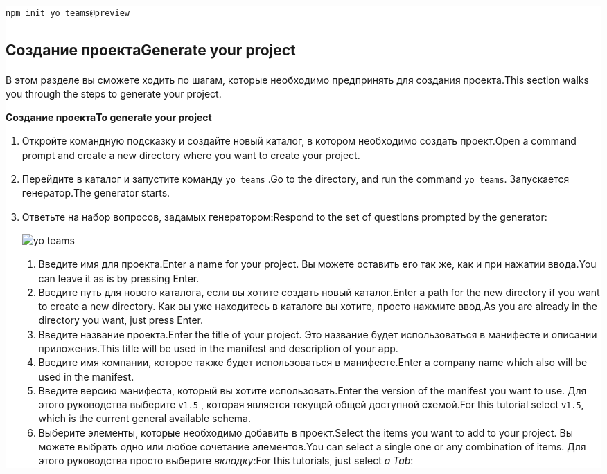 ```bash
npm init yo teams@preview
```

## <a name="generate-your-project"></a><span data-ttu-id="6339a-125">Создание проекта</span><span class="sxs-lookup"><span data-stu-id="6339a-125">Generate your project</span></span>

<span data-ttu-id="6339a-126">В этом разделе вы сможете ходить по шагам, которые необходимо предпринять для создания проекта.</span><span class="sxs-lookup"><span data-stu-id="6339a-126">This section walks you through the steps to generate your project.</span></span>

<span data-ttu-id="6339a-127">**Создание проекта**</span><span class="sxs-lookup"><span data-stu-id="6339a-127">**To generate your project**</span></span>

1. <span data-ttu-id="6339a-128">Откройте командную подсказку и создайте новый каталог, в котором необходимо создать проект.</span><span class="sxs-lookup"><span data-stu-id="6339a-128">Open a command prompt and create a new directory where you want to create your project.</span></span>
1. <span data-ttu-id="6339a-129">Перейдите в каталог и запустите команду `yo teams` .</span><span class="sxs-lookup"><span data-stu-id="6339a-129">Go to the directory, and run the command `yo teams`.</span></span> <span data-ttu-id="6339a-130">Запускается генератор.</span><span class="sxs-lookup"><span data-stu-id="6339a-130">The generator starts.</span></span>
1. <span data-ttu-id="6339a-131">Ответьте на набор вопросов, задамых генератором:</span><span class="sxs-lookup"><span data-stu-id="6339a-131">Respond to the set of questions prompted by the generator:</span></span>

   ![yo teams](~/assets/yeoman-images/teams-first-app-1.png)

   1. <span data-ttu-id="6339a-133">Введите имя для проекта.</span><span class="sxs-lookup"><span data-stu-id="6339a-133">Enter a name for your project.</span></span> <span data-ttu-id="6339a-134">Вы можете оставить его так же, как и при нажатии ввода.</span><span class="sxs-lookup"><span data-stu-id="6339a-134">You can leave it as is by pressing Enter.</span></span>
   1. <span data-ttu-id="6339a-135">Введите путь для нового каталога, если вы хотите создать новый каталог.</span><span class="sxs-lookup"><span data-stu-id="6339a-135">Enter a path for the new directory if you want to create a new directory.</span></span> <span data-ttu-id="6339a-136">Как вы уже находитесь в каталоге вы хотите, просто нажмите ввод.</span><span class="sxs-lookup"><span data-stu-id="6339a-136">As you are already in the directory you want, just press Enter.</span></span>
   1. <span data-ttu-id="6339a-137">Введите название проекта.</span><span class="sxs-lookup"><span data-stu-id="6339a-137">Enter the title of your project.</span></span> <span data-ttu-id="6339a-138">Это название будет использоваться в манифесте и описании приложения.</span><span class="sxs-lookup"><span data-stu-id="6339a-138">This title will be used in the manifest and description of your app.</span></span> 
   1. <span data-ttu-id="6339a-139">Введите имя компании, которое также будет использоваться в манифесте.</span><span class="sxs-lookup"><span data-stu-id="6339a-139">Enter a company name which also will be used in the manifest.</span></span>
   1. <span data-ttu-id="6339a-140">Введите версию манифеста, который вы хотите использовать.</span><span class="sxs-lookup"><span data-stu-id="6339a-140">Enter the version of the manifest you want to use.</span></span> <span data-ttu-id="6339a-141">Для этого руководства выберите `v1.5` , которая является текущей общей доступной схемой.</span><span class="sxs-lookup"><span data-stu-id="6339a-141">For this tutorial select `v1.5`, which is the current general available schema.</span></span>
   1. <span data-ttu-id="6339a-142">Выберите элементы, которые необходимо добавить в проект.</span><span class="sxs-lookup"><span data-stu-id="6339a-142">Select the items you want to add to your project.</span></span> <span data-ttu-id="6339a-143">Вы можете выбрать одно или любое сочетание элементов.</span><span class="sxs-lookup"><span data-stu-id="6339a-143">You can select a single one or any combination of items.</span></span> <span data-ttu-id="6339a-144">Для этого руководства просто выберите *вкладку*:</span><span class="sxs-lookup"><span data-stu-id="6339a-144">For this tutorials, just select *a Tab*:</span></span>
